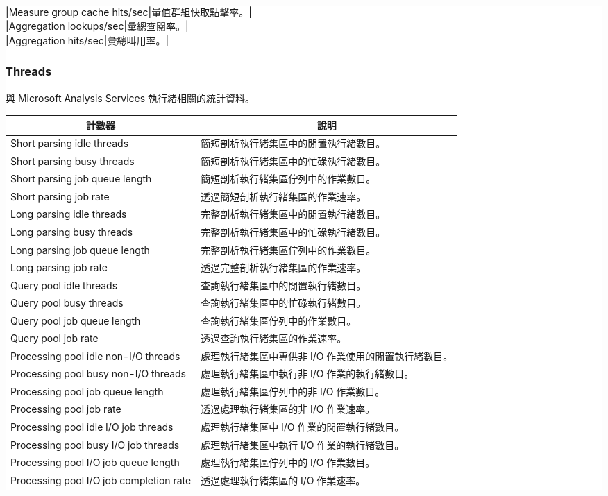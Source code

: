 |Measure group cache hits/sec|量值群組快取點擊率。|  
|Aggregation lookups/sec|彙總查閱率。|  
|Aggregation hits/sec|彙總叫用率。|  
  
###  <a name="bkmk_Threads"></a> Threads  
 與 Microsoft Analysis Services 執行緒相關的統計資料。  
  
|計數器|說明|  
|-------------|-----------------|  
|Short parsing idle threads|簡短剖析執行緒集區中的閒置執行緒數目。|  
|Short parsing busy threads|簡短剖析執行緒集區中的忙碌執行緒數目。|  
|Short parsing job queue length|簡短剖析執行緒集區佇列中的作業數目。|  
|Short parsing job rate|透過簡短剖析執行緒集區的作業速率。|  
|Long parsing idle threads|完整剖析執行緒集區中的閒置執行緒數目。|  
|Long parsing busy threads|完整剖析執行緒集區中的忙碌執行緒數目。|  
|Long parsing job queue length|完整剖析執行緒集區佇列中的作業數目。|  
|Long parsing job rate|透過完整剖析執行緒集區的作業速率。|  
|Query pool idle threads|查詢執行緒集區中的閒置執行緒數目。|  
|Query pool busy threads|查詢執行緒集區中的忙碌執行緒數目。|  
|Query pool job queue length|查詢執行緒集區佇列中的作業數目。|  
|Query pool job rate|透過查詢執行緒集區的作業速率。|  
|Processing pool idle non-I/O threads|處理執行緒集區中專供非 I/O 作業使用的閒置執行緒數目。|  
|Processing pool busy non-I/O threads|處理執行緒集區中執行非 I/O 作業的執行緒數目。|  
|Processing pool job queue length|處理執行緒集區佇列中的非 I/O 作業數目。|  
|Processing pool job rate|透過處理執行緒集區的非 I/O 作業速率。|  
|Processing pool idle I/O job threads|處理執行緒集區中 I/O 作業的閒置執行緒數目。|  
|Processing pool busy I/O job threads|處理執行緒集區中執行 I/O 作業的執行緒數目。|  
|Processing pool I/O job queue length|處理執行緒集區佇列中的 I/O 作業數目。|  
|Processing pool I/O job completion rate|透過處理執行緒集區的 I/O 作業速率。|  
  
  

